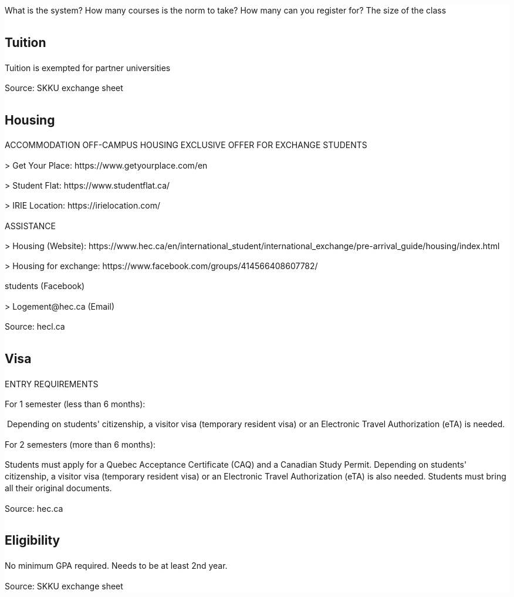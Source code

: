 What is the system? How many courses is the norm to take? How many can you register for? The size of the class


## Tuition<a id="tuition"></a>

Tuition is exempted for partner universities

Source: SKKU exchange sheet


## Housing<a id="housing"></a>

ACCOMMODATION OFF-CAMPUS HOUSING EXCLUSIVE OFFER FOR EXCHANGE STUDENTS

\> Get Your Place: https\://www\.getyourplace.com/en

\> Student Flat: https\://www\.studentflat.ca/

\> IRIE Location: https\://irielocation.com/

ASSISTANCE

\> Housing (Website): https\://www\.hec.ca/en/international\_student/international\_exchange/pre-arrival\_guide/housing/index.html

\> Housing for exchange: https\://www\.facebook.com/groups/414566408607782/

students (Facebook)

\> Logement\@hec.ca (Email)

Source: hecl.ca


## Visa<a id="visa"></a>

ENTRY REQUIREMENTS

For 1 semester (less than 6 months):

 Depending on students' citizenship, a visitor visa (temporary resident visa) or an Electronic Travel Authorization (eTA) is needed.

For 2 semesters (more than 6 months):

Students must apply for a Quebec Acceptance Certificate (CAQ) and a Canadian Study Permit. Depending on students' citizenship, a visitor visa (temporary resident visa) or an Electronic Travel Authorization (eTA) is also needed. Students must bring all their original documents.

Source: hec.ca


## Eligibility<a id="eligibility"></a>

No minimum GPA required. Needs to be at least 2nd year.

Source: SKKU exchange sheet

